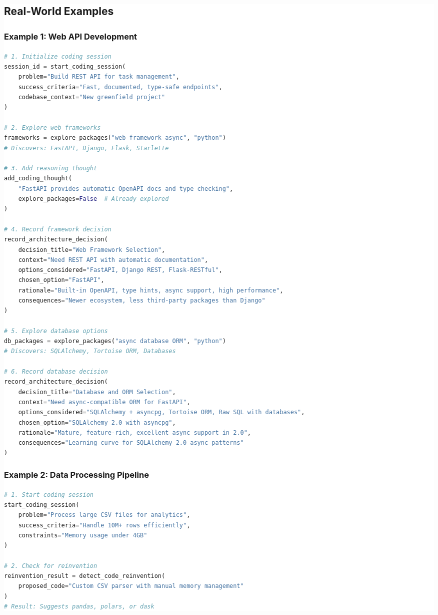 ## Real-World Examples

### Example 1: Web API Development

```python
# 1. Initialize coding session
session_id = start_coding_session(
    problem="Build REST API for task management",
    success_criteria="Fast, documented, type-safe endpoints",
    codebase_context="New greenfield project"
)

# 2. Explore web frameworks
frameworks = explore_packages("web framework async", "python")
# Discovers: FastAPI, Django, Flask, Starlette

# 3. Add reasoning thought
add_coding_thought(
    "FastAPI provides automatic OpenAPI docs and type checking",
    explore_packages=False  # Already explored
)

# 4. Record framework decision
record_architecture_decision(
    decision_title="Web Framework Selection",
    context="Need REST API with automatic documentation",
    options_considered="FastAPI, Django REST, Flask-RESTful",
    chosen_option="FastAPI",
    rationale="Built-in OpenAPI, type hints, async support, high performance",
    consequences="Newer ecosystem, less third-party packages than Django"
)

# 5. Explore database options
db_packages = explore_packages("async database ORM", "python")
# Discovers: SQLAlchemy, Tortoise ORM, Databases

# 6. Record database decision
record_architecture_decision(
    decision_title="Database and ORM Selection",
    context="Need async-compatible ORM for FastAPI",
    options_considered="SQLAlchemy + asyncpg, Tortoise ORM, Raw SQL with databases",
    chosen_option="SQLAlchemy 2.0 with asyncpg",
    rationale="Mature, feature-rich, excellent async support in 2.0",
    consequences="Learning curve for SQLAlchemy 2.0 async patterns"
)
```

### Example 2: Data Processing Pipeline

```python
# 1. Start coding session
start_coding_session(
    problem="Process large CSV files for analytics",
    success_criteria="Handle 10M+ rows efficiently",
    constraints="Memory usage under 4GB"
)

# 2. Check for reinvention
reinvention_result = detect_code_reinvention(
    proposed_code="Custom CSV parser with manual memory management"
)
# Result: Suggests pandas, polars, or dask

```